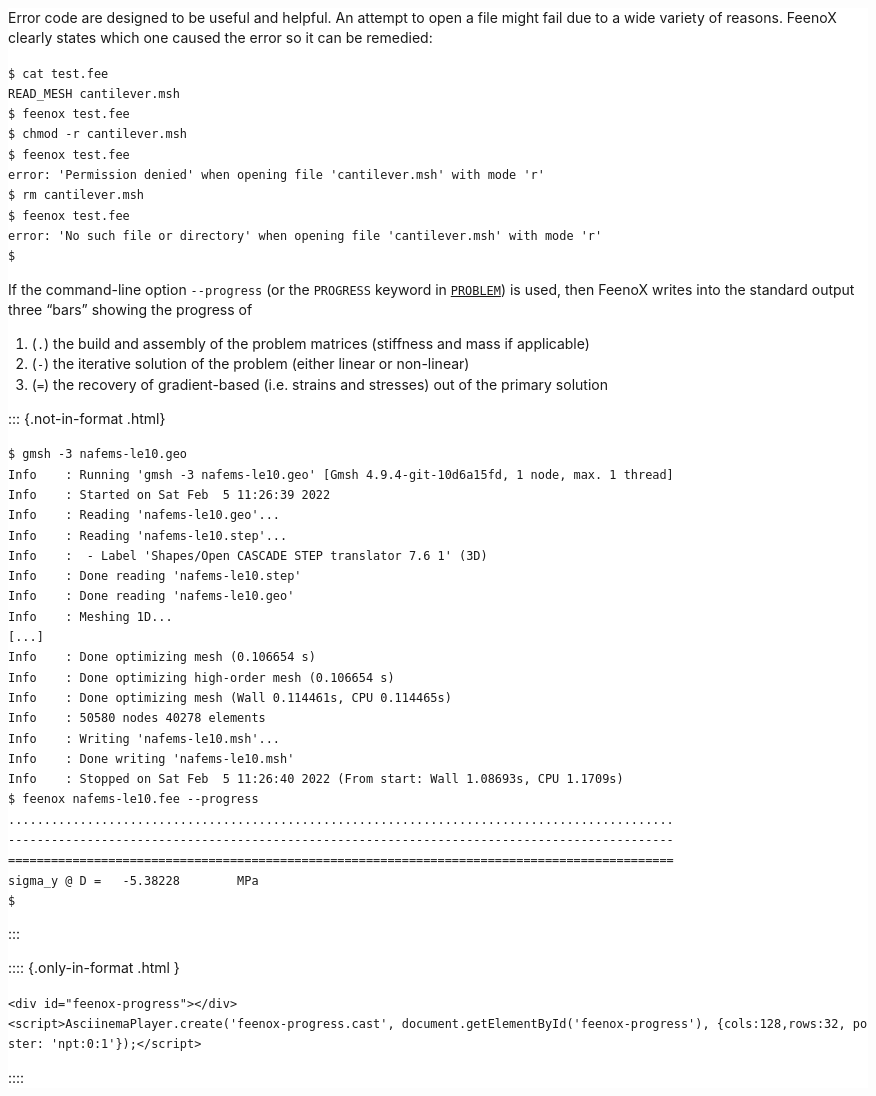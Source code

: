 Error code are designed to be useful and helpful. An attempt to open a file might fail due to a wide variety of reasons. FeenoX clearly states which one caused the error so it can be remedied:

```terminal
$ cat test.fee 
READ_MESH cantilever.msh
$ feenox test.fee 
$ chmod -r cantilever.msh 
$ feenox test.fee 
error: 'Permission denied' when opening file 'cantilever.msh' with mode 'r'
$ rm cantilever.msh 
$ feenox test.fee 
error: 'No such file or directory' when opening file 'cantilever.msh' with mode 'r'
$ 
```


If the command-line option `--progress` (or the `PROGRESS` keyword in [`PROBLEM`](https://www.seamplex.com/feenox/doc/feenox-manual.html#problem)) is used, then FeenoX writes into the standard output three “bars” showing the progress of

 1. (`.`) the build and assembly of the problem matrices (stiffness and mass if applicable)
 2. (`-`) the iterative solution of the problem (either linear or non-linear)
 3. (`=`) the recovery of gradient-based (i.e. strains and stresses) out of the primary solution
 
::: {.not-in-format .html}
```terminal
$ gmsh -3 nafems-le10.geo
Info    : Running 'gmsh -3 nafems-le10.geo' [Gmsh 4.9.4-git-10d6a15fd, 1 node, max. 1 thread]
Info    : Started on Sat Feb  5 11:26:39 2022
Info    : Reading 'nafems-le10.geo'...
Info    : Reading 'nafems-le10.step'...
Info    :  - Label 'Shapes/Open CASCADE STEP translator 7.6 1' (3D)
Info    : Done reading 'nafems-le10.step'
Info    : Done reading 'nafems-le10.geo'
Info    : Meshing 1D...
[...]
Info    : Done optimizing mesh (0.106654 s)
Info    : Done optimizing high-order mesh (0.106654 s)
Info    : Done optimizing mesh (Wall 0.114461s, CPU 0.114465s)
Info    : 50580 nodes 40278 elements
Info    : Writing 'nafems-le10.msh'...
Info    : Done writing 'nafems-le10.msh'
Info    : Stopped on Sat Feb  5 11:26:40 2022 (From start: Wall 1.08693s, CPU 1.1709s)
$ feenox nafems-le10.fee --progress
.............................................................................................
---------------------------------------------------------------------------------------------
=============================================================================================
sigma_y @ D =   -5.38228        MPa
$ 
```
:::

:::: {.only-in-format .html }
```{=html}
<div id="feenox-progress"></div>
<script>AsciinemaPlayer.create('feenox-progress.cast', document.getElementById('feenox-progress'), {cols:128,rows:32, poster: 'npt:0:1'});</script>
```
::::
